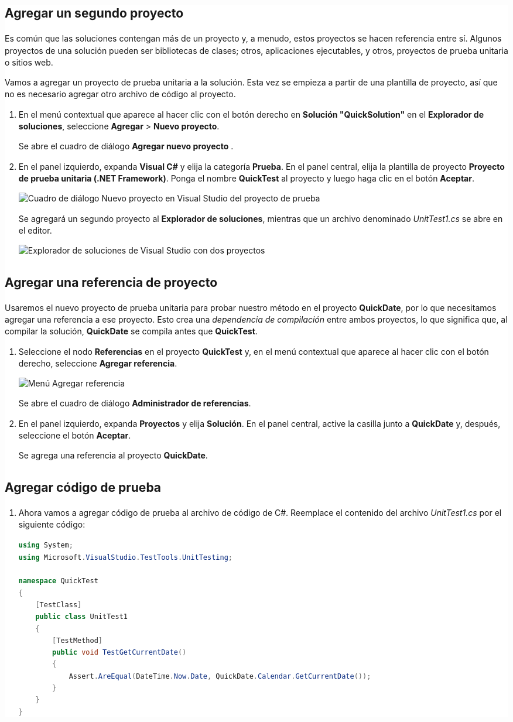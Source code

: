 ## <a name="add-a-second-project"></a>Agregar un segundo proyecto

Es común que las soluciones contengan más de un proyecto y, a menudo, estos proyectos se hacen referencia entre sí. Algunos proyectos de una solución pueden ser bibliotecas de clases; otros, aplicaciones ejecutables, y otros, proyectos de prueba unitaria o sitios web.

Vamos a agregar un proyecto de prueba unitaria a la solución. Esta vez se empieza a partir de una plantilla de proyecto, así que no es necesario agregar otro archivo de código al proyecto.

1. En el menú contextual que aparece al hacer clic con el botón derecho en **Solución "QuickSolution"** en el **Explorador de soluciones**, seleccione **Agregar** > **Nuevo proyecto**.

   Se abre el cuadro de diálogo **Agregar nuevo proyecto** .

1. En el panel izquierdo, expanda **Visual C#** y elija la categoría **Prueba**. En el panel central, elija la plantilla de proyecto **Proyecto de prueba unitaria (.NET Framework)**. Ponga el nombre **QuickTest** al proyecto y luego haga clic en el botón **Aceptar**.

   ![Cuadro de diálogo Nuevo proyecto en Visual Studio del proyecto de prueba](media/tutorial-projects-new-test-project-cs.png)

   Se agregará un segundo proyecto al **Explorador de soluciones**, mientras que un archivo denominado *UnitTest1.cs* se abre en el editor.

   ![Explorador de soluciones de Visual Studio con dos proyectos](media/tutorial-projects-solution-explorer-cs.png)

## <a name="add-a-project-reference"></a>Agregar una referencia de proyecto

Usaremos el nuevo proyecto de prueba unitaria para probar nuestro método en el proyecto **QuickDate**, por lo que necesitamos agregar una referencia a ese proyecto. Esto crea una *dependencia de compilación* entre ambos proyectos, lo que significa que, al compilar la solución, **QuickDate** se compila antes que **QuickTest**.

1. Seleccione el nodo **Referencias** en el proyecto **QuickTest** y, en el menú contextual que aparece al hacer clic con el botón derecho, seleccione **Agregar referencia**.

   ![Menú Agregar referencia](media/tutorial-projects-add-reference-cs.png)

   Se abre el cuadro de diálogo **Administrador de referencias**.

1. En el panel izquierdo, expanda **Proyectos** y elija **Solución**. En el panel central, active la casilla junto a **QuickDate** y, después, seleccione el botón **Aceptar**.

   Se agrega una referencia al proyecto **QuickDate**.

## <a name="add-test-code"></a>Agregar código de prueba

1. Ahora vamos a agregar código de prueba al archivo de código de C#. Reemplace el contenido del archivo *UnitTest1.cs* por el siguiente código:

   ```csharp
   using System;
   using Microsoft.VisualStudio.TestTools.UnitTesting;

   namespace QuickTest
   {
       [TestClass]
       public class UnitTest1
       {
           [TestMethod]
           public void TestGetCurrentDate()
           {
               Assert.AreEqual(DateTime.Now.Date, QuickDate.Calendar.GetCurrentDate());
           }
       }
   }
   ```